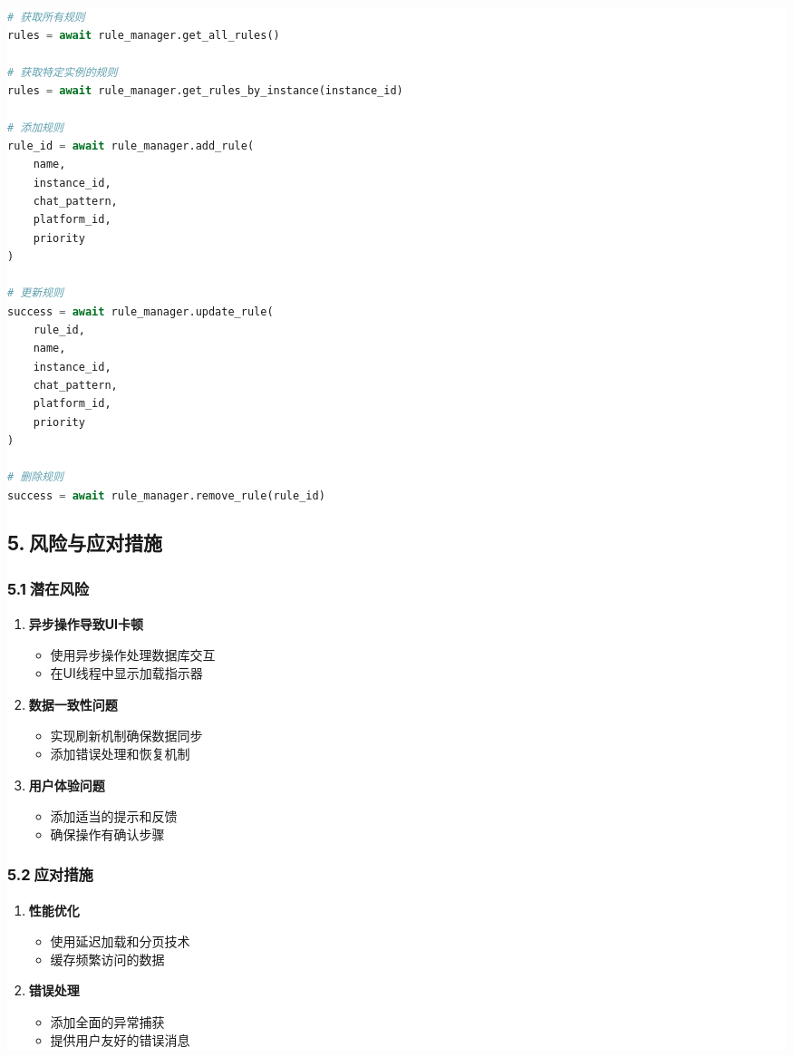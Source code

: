 ```python
# 获取所有规则
rules = await rule_manager.get_all_rules()

# 获取特定实例的规则
rules = await rule_manager.get_rules_by_instance(instance_id)

# 添加规则
rule_id = await rule_manager.add_rule(
    name,
    instance_id,
    chat_pattern,
    platform_id,
    priority
)

# 更新规则
success = await rule_manager.update_rule(
    rule_id,
    name,
    instance_id,
    chat_pattern,
    platform_id,
    priority
)

# 删除规则
success = await rule_manager.remove_rule(rule_id)
```

## 5. 风险与应对措施

### 5.1 潜在风险

1. **异步操作导致UI卡顿**
   - 使用异步操作处理数据库交互
   - 在UI线程中显示加载指示器

2. **数据一致性问题**
   - 实现刷新机制确保数据同步
   - 添加错误处理和恢复机制

3. **用户体验问题**
   - 添加适当的提示和反馈
   - 确保操作有确认步骤

### 5.2 应对措施

1. **性能优化**
   - 使用延迟加载和分页技术
   - 缓存频繁访问的数据

2. **错误处理**
   - 添加全面的异常捕获
   - 提供用户友好的错误消息
